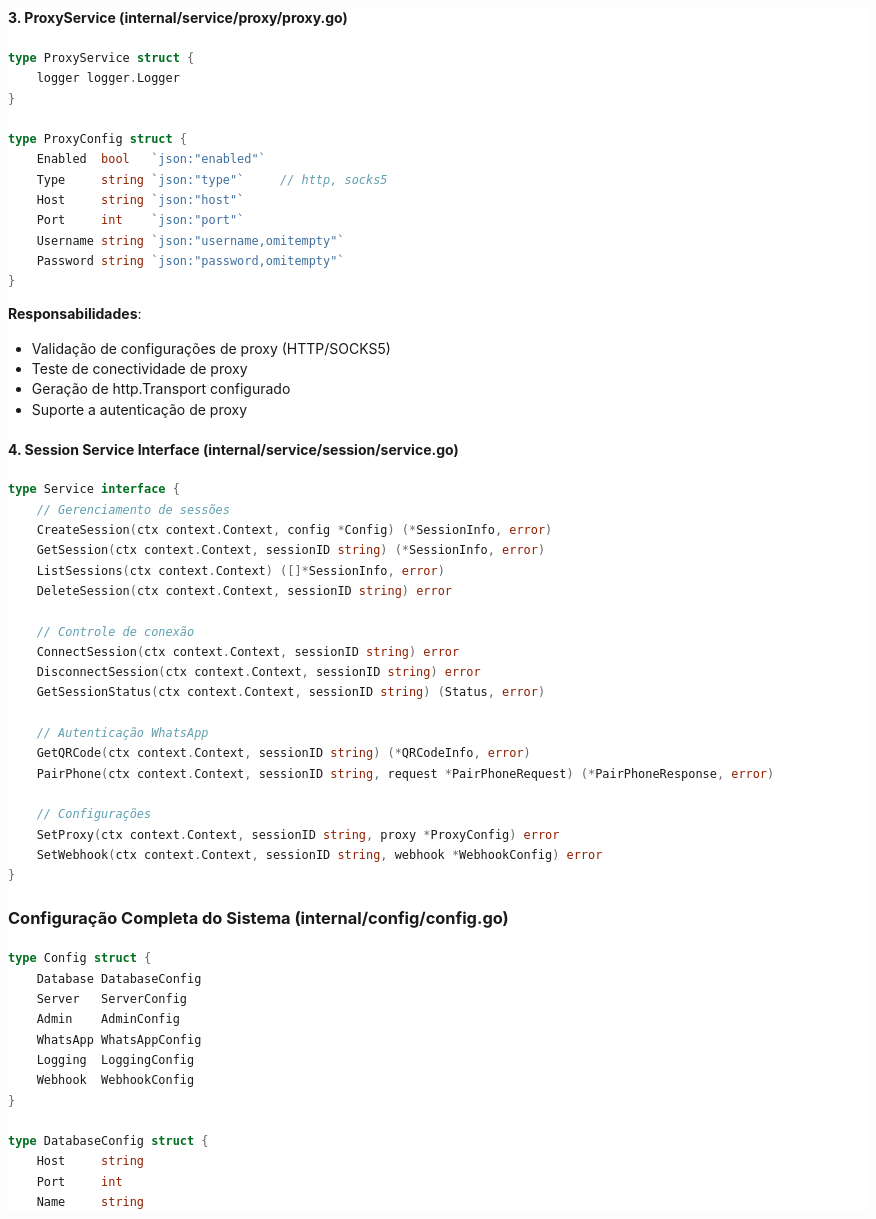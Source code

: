 #### 3. ProxyService (internal/service/proxy/proxy.go)
```go
type ProxyService struct {
    logger logger.Logger
}

type ProxyConfig struct {
    Enabled  bool   `json:"enabled"`
    Type     string `json:"type"`     // http, socks5
    Host     string `json:"host"`
    Port     int    `json:"port"`
    Username string `json:"username,omitempty"`
    Password string `json:"password,omitempty"`
}
```

**Responsabilidades**:
- Validação de configurações de proxy (HTTP/SOCKS5)
- Teste de conectividade de proxy
- Geração de http.Transport configurado
- Suporte a autenticação de proxy

#### 4. Session Service Interface (internal/service/session/service.go)
```go
type Service interface {
    // Gerenciamento de sessões
    CreateSession(ctx context.Context, config *Config) (*SessionInfo, error)
    GetSession(ctx context.Context, sessionID string) (*SessionInfo, error)
    ListSessions(ctx context.Context) ([]*SessionInfo, error)
    DeleteSession(ctx context.Context, sessionID string) error

    // Controle de conexão
    ConnectSession(ctx context.Context, sessionID string) error
    DisconnectSession(ctx context.Context, sessionID string) error
    GetSessionStatus(ctx context.Context, sessionID string) (Status, error)

    // Autenticação WhatsApp
    GetQRCode(ctx context.Context, sessionID string) (*QRCodeInfo, error)
    PairPhone(ctx context.Context, sessionID string, request *PairPhoneRequest) (*PairPhoneResponse, error)

    // Configurações
    SetProxy(ctx context.Context, sessionID string, proxy *ProxyConfig) error
    SetWebhook(ctx context.Context, sessionID string, webhook *WebhookConfig) error
}
```

### Configuração Completa do Sistema (internal/config/config.go)

```go
type Config struct {
    Database DatabaseConfig
    Server   ServerConfig
    Admin    AdminConfig
    WhatsApp WhatsAppConfig
    Logging  LoggingConfig
    Webhook  WebhookConfig
}

type DatabaseConfig struct {
    Host     string
    Port     int
    Name     string
```